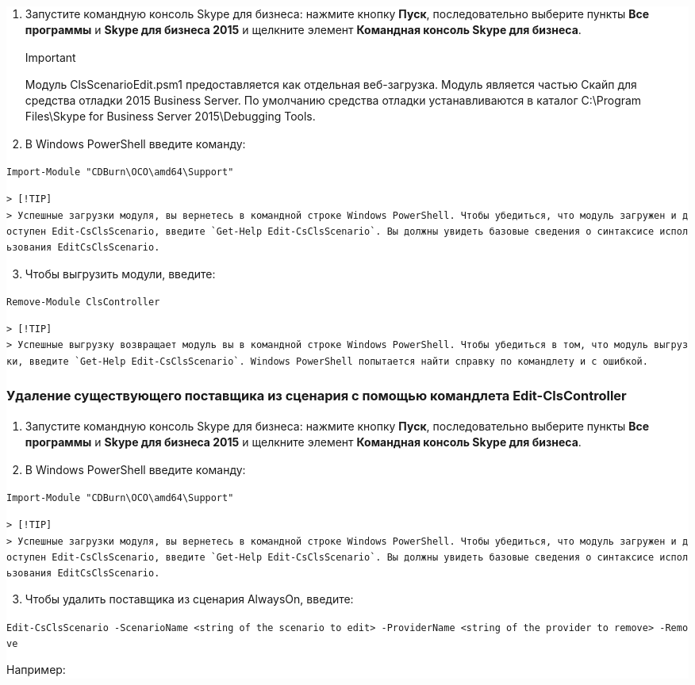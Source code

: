 1. Запустите командную консоль Skype для бизнеса: нажмите кнопку **Пуск**, последовательно выберите пункты **Все программы** и **Skype для бизнеса 2015** и щелкните элемент **Командная консоль Skype для бизнеса**.
    
    > [!IMPORTANT]
    > Модуль ClsScenarioEdit.psm1 предоставляется как отдельная веб-загрузка. Модуль является частью Скайп для средства отладки 2015 Business Server. По умолчанию средства отладки устанавливаются в каталог C:\Program Files\Skype for Business Server 2015\Debugging Tools. 
  
2. В Windows PowerShell введите команду:
    
  ```
  Import-Module "CDBurn\OCO\amd64\Support"
  ```

    > [!TIP]
    > Успешные загрузки модуля, вы вернетесь в командной строке Windows PowerShell. Чтобы убедиться, что модуль загружен и доступен Edit-CsClsScenario, введите `Get-Help Edit-CsClsScenario`. Вы должны увидеть базовые сведения о синтаксисе использования EditCsClsScenario. 
  
3. Чтобы выгрузить модули, введите:
    
  ```
  Remove-Module ClsController
  ```

    > [!TIP]
    > Успешные выгрузку возвращает модуль вы в командной строке Windows PowerShell. Чтобы убедиться в том, что модуль выгрузки, введите `Get-Help Edit-CsClsScenario`. Windows PowerShell попытается найти справку по командлету и с ошибкой. 
  
### <a name="to-remove-an-existing-provider-from-a-scenario-with-the-edit-clscontroller-module"></a>Удаление существующего поставщика из сценария с помощью командлета Edit-ClsController

1. Запустите командную консоль Skype для бизнеса: нажмите кнопку **Пуск**, последовательно выберите пункты **Все программы** и **Skype для бизнеса 2015** и щелкните элемент **Командная консоль Skype для бизнеса**.
    
2. В Windows PowerShell введите команду:
    
  ```
  Import-Module "CDBurn\OCO\amd64\Support"
  ```

    > [!TIP]
    > Успешные загрузки модуля, вы вернетесь в командной строке Windows PowerShell. Чтобы убедиться, что модуль загружен и доступен Edit-CsClsScenario, введите `Get-Help Edit-CsClsScenario`. Вы должны увидеть базовые сведения о синтаксисе использования EditCsClsScenario. 
  
3. Чтобы удалить поставщика из сценария AlwaysOn, введите:
    
  ```
  Edit-CsClsScenario -ScenarioName <string of the scenario to edit> -ProviderName <string of the provider to remove> -Remove
  ```

  Например:
    